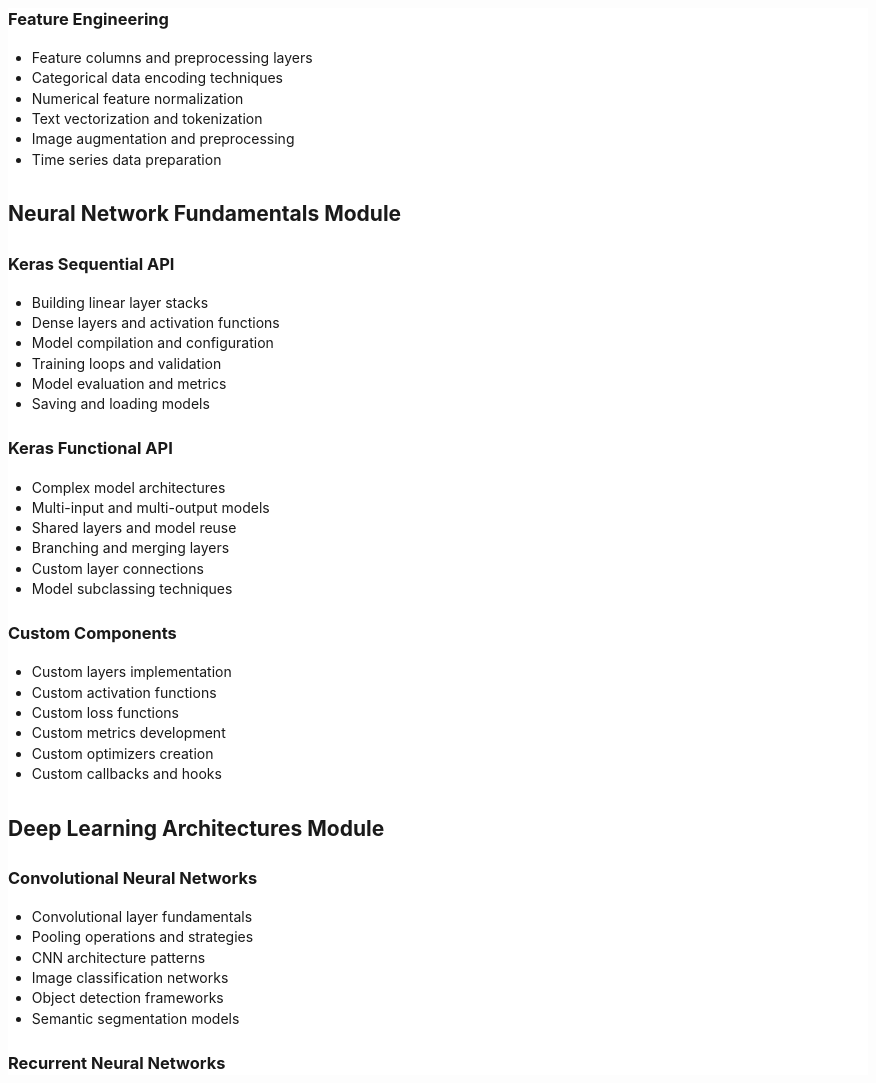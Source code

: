 ### Feature Engineering

- Feature columns and preprocessing layers
- Categorical data encoding techniques
- Numerical feature normalization
- Text vectorization and tokenization
- Image augmentation and preprocessing
- Time series data preparation

## Neural Network Fundamentals Module

### Keras Sequential API

- Building linear layer stacks
- Dense layers and activation functions
- Model compilation and configuration
- Training loops and validation
- Model evaluation and metrics
- Saving and loading models

### Keras Functional API

- Complex model architectures
- Multi-input and multi-output models
- Shared layers and model reuse
- Branching and merging layers
- Custom layer connections
- Model subclassing techniques

### Custom Components

- Custom layers implementation
- Custom activation functions
- Custom loss functions
- Custom metrics development
- Custom optimizers creation
- Custom callbacks and hooks

## Deep Learning Architectures Module

### Convolutional Neural Networks

- Convolutional layer fundamentals
- Pooling operations and strategies
- CNN architecture patterns
- Image classification networks
- Object detection frameworks
- Semantic segmentation models

### Recurrent Neural Networks
